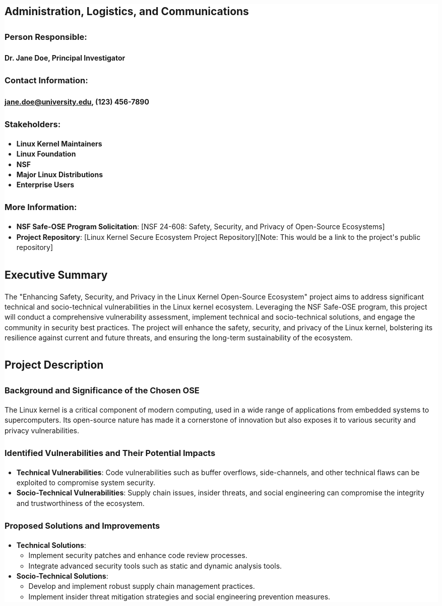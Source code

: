 ## Administration, Logistics, and Communications

### Person Responsible:
#### Dr. Jane Doe, Principal Investigator

### Contact Information:
#### jane.doe@university.edu, (123) 456-7890

### Stakeholders:
- **Linux Kernel Maintainers**
- **Linux Foundation**
- **NSF**
- **Major Linux Distributions**
- **Enterprise Users**

### More Information:
- **NSF Safe-OSE Program Solicitation**: [NSF 24-608: Safety, Security, and Privacy of Open-Source Ecosystems]
- **Project Repository**: [Linux Kernel Secure Ecosystem Project Repository][Note: This would be a link to the project's public repository]

## Executive Summary

The "Enhancing Safety, Security, and Privacy in the Linux Kernel Open-Source Ecosystem" project aims to address significant technical and socio-technical vulnerabilities in the Linux kernel ecosystem. Leveraging the NSF Safe-OSE program, this project will conduct a comprehensive vulnerability assessment, implement technical and socio-technical solutions, and engage the community in security best practices. The project will enhance the safety, security, and privacy of the Linux kernel, bolstering its resilience against current and future threats, and ensuring the long-term sustainability of the ecosystem.

## Project Description

### Background and Significance of the Chosen OSE
The Linux kernel is a critical component of modern computing, used in a wide range of applications from embedded systems to supercomputers. Its open-source nature has made it a cornerstone of innovation but also exposes it to various security and privacy vulnerabilities.

### Identified Vulnerabilities and Their Potential Impacts
- **Technical Vulnerabilities**: Code vulnerabilities such as buffer overflows, side-channels, and other technical flaws can be exploited to compromise system security.
- **Socio-Technical Vulnerabilities**: Supply chain issues, insider threats, and social engineering can compromise the integrity and trustworthiness of the ecosystem.

### Proposed Solutions and Improvements
- **Technical Solutions**:
  - Implement security patches and enhance code review processes.
  - Integrate advanced security tools such as static and dynamic analysis tools.
- **Socio-Technical Solutions**:
  - Develop and implement robust supply chain management practices.
  - Implement insider threat mitigation strategies and social engineering prevention measures.
